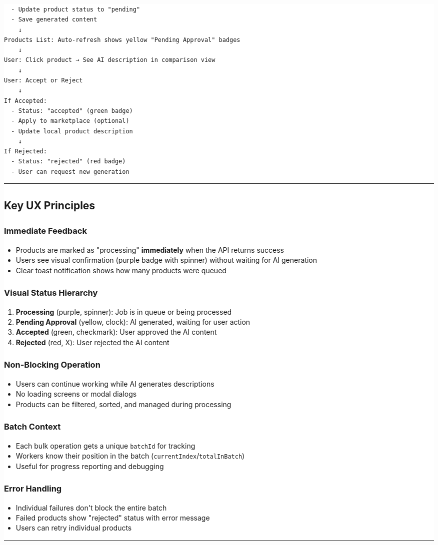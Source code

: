 ```
  - Update product status to "pending"
  - Save generated content
    ↓
Products List: Auto-refresh shows yellow "Pending Approval" badges
    ↓
User: Click product → See AI description in comparison view
    ↓
User: Accept or Reject
    ↓
If Accepted:
  - Status: "accepted" (green badge)
  - Apply to marketplace (optional)
  - Update local product description
    ↓
If Rejected:
  - Status: "rejected" (red badge)
  - User can request new generation
```

---

## Key UX Principles

### Immediate Feedback
- Products are marked as "processing" **immediately** when the API returns success
- Users see visual confirmation (purple badge with spinner) without waiting for AI generation
- Clear toast notification shows how many products were queued

### Visual Status Hierarchy
1. **Processing** (purple, spinner): Job is in queue or being processed
2. **Pending Approval** (yellow, clock): AI generated, waiting for user action
3. **Accepted** (green, checkmark): User approved the AI content
4. **Rejected** (red, X): User rejected the AI content

### Non-Blocking Operation
- Users can continue working while AI generates descriptions
- No loading screens or modal dialogs
- Products can be filtered, sorted, and managed during processing

### Batch Context
- Each bulk operation gets a unique `batchId` for tracking
- Workers know their position in the batch (`currentIndex`/`totalInBatch`)
- Useful for progress reporting and debugging

### Error Handling
- Individual failures don't block the entire batch
- Failed products show "rejected" status with error message
- Users can retry individual products

---